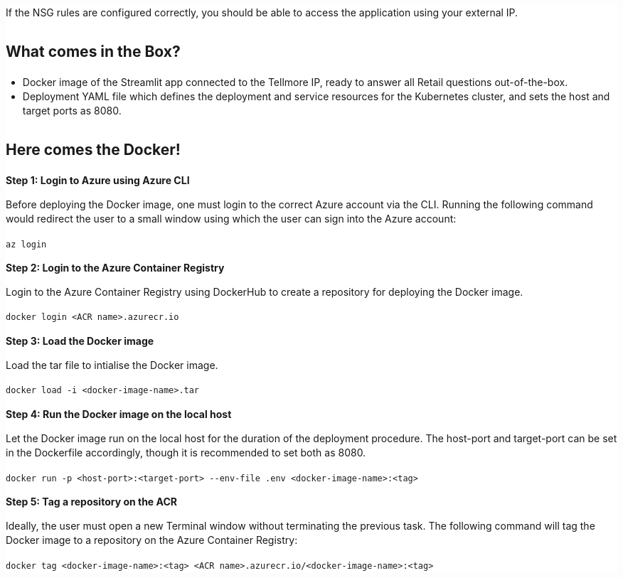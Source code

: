 If the NSG rules are configured correctly, you should be able to access the application using your external IP.


## What comes in the Box?

* Docker image of the Streamlit app connected to the Tellmore IP, ready to answer all Retail questions out-of-the-box.
* Deployment YAML file which defines the deployment and service resources for the Kubernetes cluster, and sets the host and target ports as 8080.


## Here comes the Docker!
**Step 1: Login to Azure using Azure CLI**

Before deploying the Docker image, one must login to the correct Azure account via the CLI. Running the following command would redirect the user to a small window using which the user can sign into the Azure account:

```
az login
```


**Step 2: Login to the Azure Container Registry**

Login to the Azure Container Registry using DockerHub to create a repository for deploying the Docker image.

```
docker login <ACR name>.azurecr.io
```


**Step 3: Load the Docker image**

Load the tar file to intialise the Docker image.

```
docker load -i <docker-image-name>.tar
```


**Step 4: Run the Docker image on the local host**

Let the Docker image run on the local host for the duration of the deployment procedure. The host-port and target-port can be set in the Dockerfile accordingly, though it is recommended to set both as 8080.

```
docker run -p <host-port>:<target-port> --env-file .env <docker-image-name>:<tag>
```


**Step 5: Tag a repository on the ACR**

Ideally, the user must open a new Terminal window without terminating the previous task. The following command will tag the Docker image to a repository on the Azure Container Registry:

```
docker tag <docker-image-name>:<tag> <ACR name>.azurecr.io/<docker-image-name>:<tag>
```
